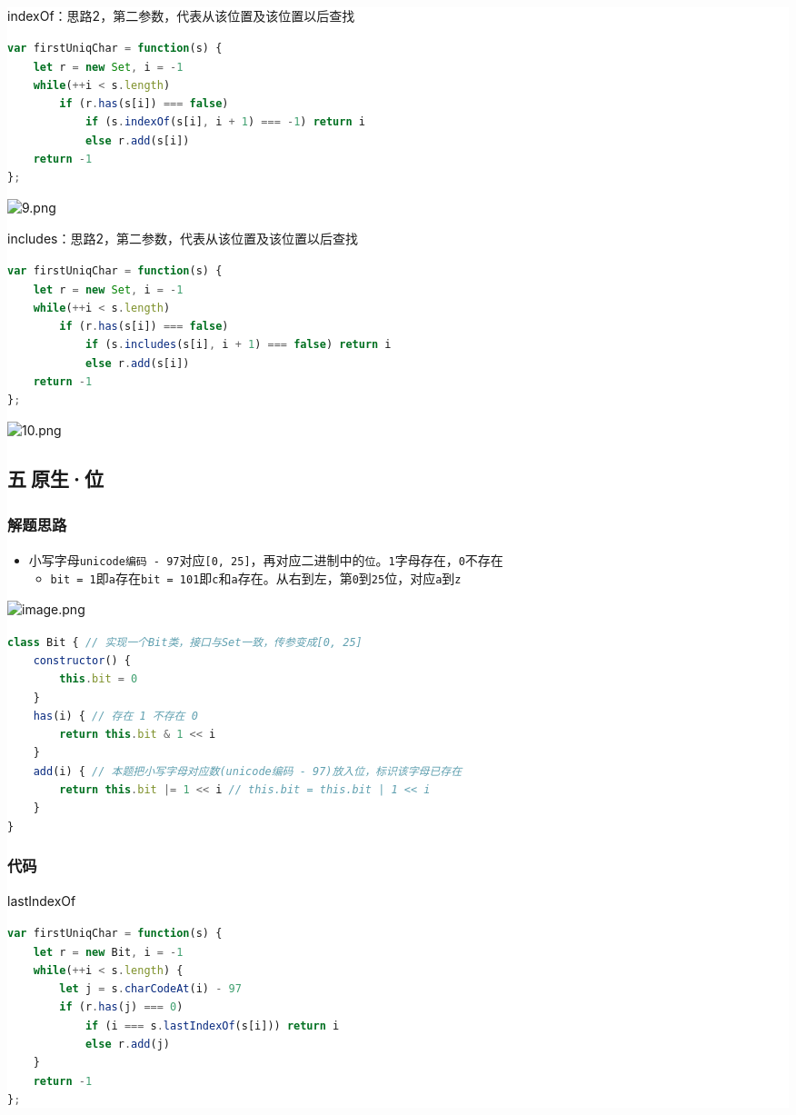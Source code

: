 
indexOf：思路2，第二参数，代表从该位置及该位置以后查找
```javascript
var firstUniqChar = function(s) {
    let r = new Set, i = -1
    while(++i < s.length)
        if (r.has(s[i]) === false)
            if (s.indexOf(s[i], i + 1) === -1) return i
            else r.add(s[i])
    return -1
};
```
![9.png](https://pic.leetcode-cn.com/1608704096-YnqvJW-9.png)

includes：思路2，第二参数，代表从该位置及该位置以后查找
```javascript
var firstUniqChar = function(s) {
    let r = new Set, i = -1
    while(++i < s.length)
        if (r.has(s[i]) === false)
            if (s.includes(s[i], i + 1) === false) return i
            else r.add(s[i])
    return -1
};
```
![10.png](https://pic.leetcode-cn.com/1608704146-RdYteX-10.png)

## 五 原生 · 位
### 解题思路
- 小写字母`unicode编码 - 97`对应`[0, 25]`，再对应二进制中的`位`。`1`字母存在，`0`不存在
    - `bit = 1`即`a`存在`bit = 101`即`c`和`a`存在。从右到左，第`0`到`25`位，对应`a`到`z`

![image.png](https://pic.leetcode-cn.com/1608705357-xuyzRr-image.png)

```javascript
class Bit { // 实现一个Bit类，接口与Set一致，传参变成[0, 25]
    constructor() {
        this.bit = 0
    }
    has(i) { // 存在 1 不存在 0
        return this.bit & 1 << i
    }
    add(i) { // 本题把小写字母对应数(unicode编码 - 97)放入位，标识该字母已存在
        return this.bit |= 1 << i // this.bit = this.bit | 1 << i
    }
}
```


### 代码
lastIndexOf
```javascript
var firstUniqChar = function(s) {
    let r = new Bit, i = -1
    while(++i < s.length) {
        let j = s.charCodeAt(i) - 97
        if (r.has(j) === 0)
            if (i === s.lastIndexOf(s[i])) return i
            else r.add(j)
    }
    return -1
};
```
